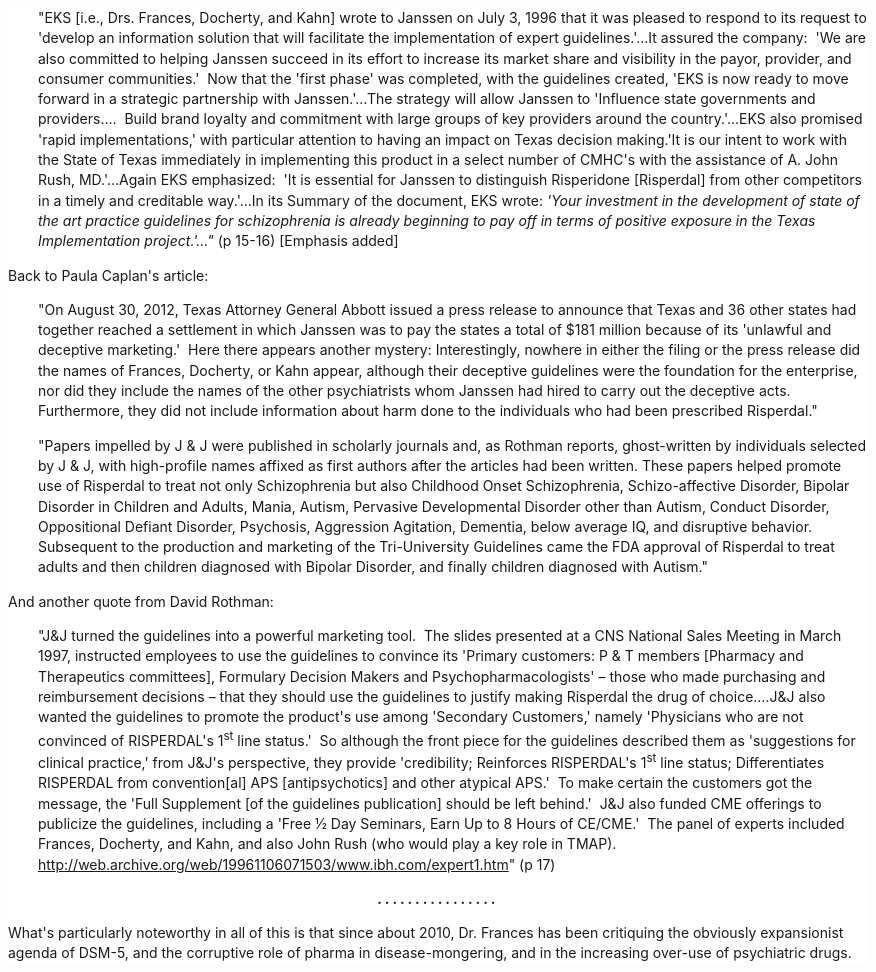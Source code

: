 <p style="padding-left: 30px;">"EKS [i.e., Drs. Frances, Docherty, and Kahn] wrote to Janssen on July 3, 1996 that it was pleased to respond to its request to 'develop an information solution that will facilitate the implementation of expert guidelines.'…It assured the company:  'We are also committed to helping Janssen succeed in its effort to increase its market share and visibility in the payor, provider, and consumer communities.'  Now that the 'first phase' was completed, with the guidelines created, 'EKS is now ready to move forward in a strategic partnership with Janssen.'…The strategy will allow Janssen to 'Influence state governments and providers….  Build brand loyalty and commitment with large groups of key providers around the country.'…EKS also promised 'rapid implementations,' with particular attention to having an impact on Texas decision making.'It is our intent to work with the State of Texas immediately in implementing this product in a select number of CMHC's with the assistance of A. John Rush, MD.'…Again EKS emphasized:  'It is essential for Janssen to distinguish Risperidone [Risperdal] from other competitors in a timely and creditable way.'…In its Summary of the document, EKS wrote: <em>'Your investment in the development of state of the art practice guidelines for schizophrenia is already beginning to pay off in terms of positive exposure in the Texas Implementation project.'…"</em> (p 15-16) [Emphasis added]</p>
Back to Paula Caplan's article:
<p style="padding-left: 30px;">"On August 30, 2012, Texas Attorney General Abbott issued a press release to announce that Texas and 36 other states had together reached a settlement in which Janssen was to pay the states a total of $181 million because of its 'unlawful and deceptive marketing.'  Here there appears another mystery: Interestingly, nowhere in either the filing or the press release did the names of Frances, Docherty, or Kahn appear, although their deceptive guidelines were the foundation for the enterprise, nor did they include the names of the other psychiatrists whom Janssen had hired to carry out the deceptive acts. Furthermore, they did not include information about harm done to the individuals who had been prescribed Risperdal."</p>
<p style="padding-left: 30px;">"Papers impelled by J &amp; J were published in scholarly journals and, as Rothman reports, ghost-written by individuals selected by J &amp; J, with high-profile names affixed as first authors after the articles had been written. These papers helped promote use of Risperdal to treat not only Schizophrenia but also Childhood Onset Schizophrenia, Schizo-affective Disorder, Bipolar Disorder in Children and Adults, Mania, Autism, Pervasive Developmental Disorder other than Autism, Conduct Disorder, Oppositional Defiant Disorder, Psychosis, Aggression Agitation, Dementia, below average IQ, and disruptive behavior. Subsequent to the production and marketing of the Tri-University Guidelines came the FDA approval of Risperdal to treat adults and then children diagnosed with Bipolar Disorder, and finally children diagnosed with Autism."</p>
And another quote from David Rothman:
<p style="padding-left: 30px;">"J&amp;J turned the guidelines into a powerful marketing tool.  The slides presented at a CNS National Sales Meeting in March 1997, instructed employees to use the guidelines to convince its 'Primary customers: P &amp; T members [Pharmacy and Therapeutics committees], Formulary Decision Makers and Psychopharmacologists' – those who made purchasing and reimbursement decisions – that they should use the guidelines to justify making Risperdal the drug of choice.…J&amp;J also wanted the guidelines to promote the product's use among 'Secondary Customers,' namely 'Physicians who are not convinced of RISPERDAL's 1<sup>st</sup> line status.'  So although the front piece for the guidelines described them as 'suggestions for clinical practice,' from J&amp;J's perspective, they provide 'credibility; Reinforces RISPERDAL's 1<sup>st</sup> line status; Differentiates RISPERDAL from convention[al] APS [antipsychotics] and other atypical APS.'  To make certain the customers got the message, the 'Full Supplement [of the guidelines publication] should be left behind.'  J&amp;J also funded CME offerings to publicize the guidelines, including a 'Free ½ Day Seminars, Earn Up to 8 Hours of CE/CME.'  The panel of experts included Frances, Docherty, and Kahn, and also John Rush (who would play a key role in TMAP).  <a href="http://web.archive.org/web/19961106071503/www.ibh.com/expert1.htm">http://web.archive.org/web/19961106071503/www.ibh.com/expert1.htm</a>" (p 17)</p>
<p style="text-align: center;"><strong>. . . . . . . . . . . . . . . .</strong><strong> </strong></p>
What's particularly noteworthy in all of this is that since about 2010, Dr. Frances has been critiquing the obviously expansionist agenda of DSM-5, and the corruptive role of pharma in disease-mongering, and in the increasing over-use of psychiatric drugs.
